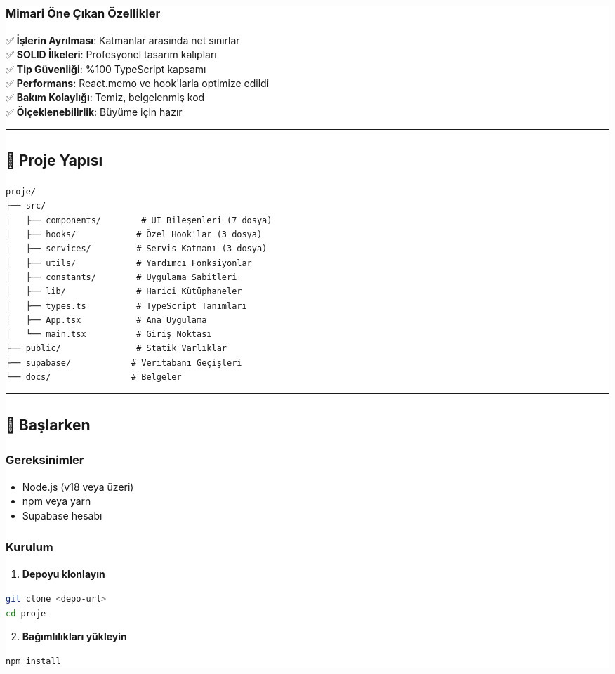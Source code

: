 ### Mimari Öne Çıkan Özellikler

✅ **İşlerin Ayrılması**: Katmanlar arasında net sınırlar  
✅ **SOLID İlkeleri**: Profesyonel tasarım kalıpları  
✅ **Tip Güvenliği**: %100 TypeScript kapsamı  
✅ **Performans**: React.memo ve hook'larla optimize edildi  
✅ **Bakım Kolaylığı**: Temiz, belgelenmiş kod  
✅ **Ölçeklenebilirlik**: Büyüme için hazır  

---

## 📁 Proje Yapısı

```
proje/
├── src/
│   ├── components/        # UI Bileşenleri (7 dosya)
│   ├── hooks/            # Özel Hook'lar (3 dosya)
│   ├── services/         # Servis Katmanı (3 dosya)
│   ├── utils/            # Yardımcı Fonksiyonlar
│   ├── constants/        # Uygulama Sabitleri
│   ├── lib/              # Harici Kütüphaneler
│   ├── types.ts          # TypeScript Tanımları
│   ├── App.tsx           # Ana Uygulama
│   └── main.tsx          # Giriş Noktası
├── public/               # Statik Varlıklar
├── supabase/            # Veritabanı Geçişleri
└── docs/                # Belgeler
```

---

## 🚀 Başlarken

### Gereksinimler

- Node.js (v18 veya üzeri)
- npm veya yarn
- Supabase hesabı

### Kurulum

1. **Depoyu klonlayın**
```bash
git clone <depo-url>
cd proje
```

2. **Bağımlılıkları yükleyin**
```bash
npm install
```
